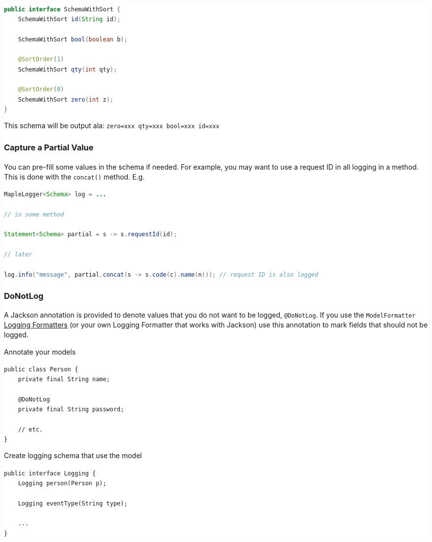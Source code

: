 ```java
public interface SchemaWithSort {
    SchemaWithSort id(String id);

    SchemaWithSort bool(boolean b);

    @SortOrder(1)
    SchemaWithSort qty(int qty);

    @SortOrder(0)
    SchemaWithSort zero(int z);
}
```
This schema will be output ala: `zero=xxx qty=xxx bool=xxx id=xxx`

### Capture a Partial Value

You can pre-fill some values in the schema if needed. For example, you may want to use a request
ID in all logging in a method. This is done with the `concat()` method. E.g.

```java
MapleLogger<Schema> log = ...

// in some method

Statement<Schema> partial = s -> s.requestId(id);

// later

log.info("message", partial.concat(s -> s.code(c).name(n))); // request ID is also logged
```

### DoNotLog

A Jackson annotation is provided to denote values that you do not want to be logged, `@DoNotLog`. If you use the 
`ModelFormatter` [Logging Formatters](#logging-formatters) (or your own Logging Formatter 
that works with Jackson) use this annotation to mark fields that should not be logged.

Annotate your models

```
public class Person {
    private final String name;
    
    @DoNotLog
    private final String password;
    
    // etc.
}
```

Create logging schema that use the model

```
public interface Logging {
    Logging person(Person p);
    
    Logging eventType(String type);
    
    ...
}

```
